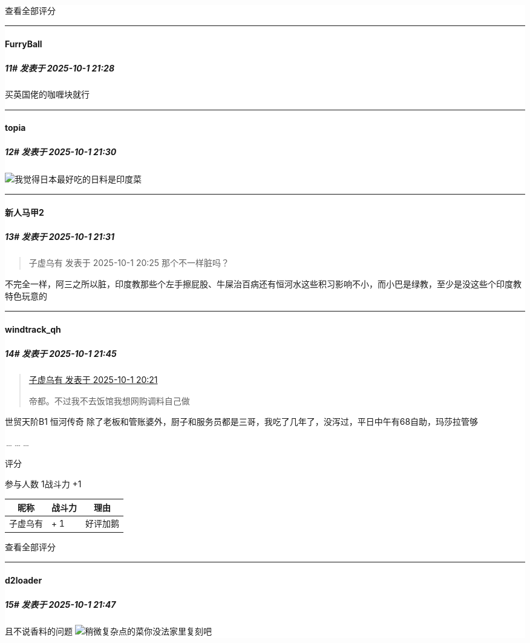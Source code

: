 查看全部评分

*****

####  FurryBall  
##### 11#       发表于 2025-10-1 21:28

买英国佬的咖喱块就行

*****

####  topia  
##### 12#       发表于 2025-10-1 21:30

<img src="https://static.stage1st.com/image/smiley/face2017/046.png" referrerpolicy="no-referrer">我觉得日本最好吃的日料是印度菜

*****

####  新人马甲2  
##### 13#       发表于 2025-10-1 21:31

<blockquote>子虚乌有 发表于 2025-10-1 20:25
那个不一样脏吗？</blockquote>
不完全一样，阿三之所以脏，印度教那些个左手擦屁股、牛屎治百病还有恒河水这些积习影响不小，而小巴是绿教，至少是没这些个印度教特色玩意的

*****

####  windtrack_qh  
##### 14#       发表于 2025-10-1 21:45

<blockquote><a href="httphttps://stage1st.com/2b/forum.php?mod=redirect&amp;goto=findpost&amp;pid=68517268&amp;ptid=2263460" target="_blank">子虚乌有 发表于 2025-10-1 20:21</a>

帝都。不过我不去饭馆我想网购调料自己做</blockquote>
世贸天阶B1 恒河传奇 除了老板和管账婆外，厨子和服务员都是三哥，我吃了几年了，没泻过，平日中午有68自助，玛莎拉管够

﹍﹍﹍

评分

 参与人数 1战斗力 +1

|昵称|战斗力|理由|
|----|---|---|
| 子虚乌有| + 1|好评加鹅|

查看全部评分

*****

####  d2loader  
##### 15#       发表于 2025-10-1 21:47

且不说香料的问题
<img src="https://static.stage1st.com/image/smiley/face2017/117.png" referrerpolicy="no-referrer">稍微复杂点的菜你没法家里复刻吧
